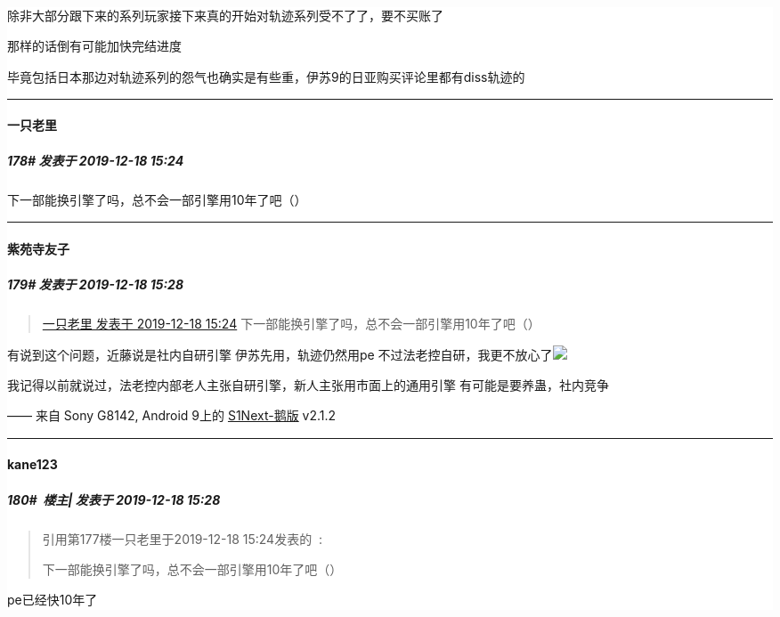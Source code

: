 
除非大部分跟下来的系列玩家接下来真的开始对轨迹系列受不了了，要不买账了

那样的话倒有可能加快完结进度

毕竟包括日本那边对轨迹系列的怨气也确实是有些重，伊苏9的日亚购买评论里都有diss轨迹的







-----

####  一只老里  
##### 178#       发表于 2019-12-18 15:24




下一部能换引擎了吗，总不会一部引擎用10年了吧（）







-----

####  紫苑寺友子  
##### 179#       发表于 2019-12-18 15:28



<blockquote><a href="httphttps://bbs.saraba1st.com/2b/forum.php?mod=redirect&amp;goto=findpost&amp;pid=45905319&amp;ptid=1903775" target="_blank">一只老里 发表于 2019-12-18 15:24</a>
下一部能换引擎了吗，总不会一部引擎用10年了吧（）</blockquote>
有说到这个问题，近藤说是社内自研引擎
伊苏先用，轨迹仍然用pe
不过法老控自研，我更不放心了<img src="https://static.saraba1st.com/image/smiley/face2017/068.png" referrerpolicy="no-referrer">

我记得以前就说过，法老控内部老人主张自研引擎，新人主张用市面上的通用引擎
有可能是要养蛊，社内竞争

—— 来自 Sony G8142, Android 9上的 [S1Next-鹅版](https://github.com/ykrank/S1-Next/releases) v2.1.2







-----

####  kane123  
##### 180#         楼主| 发表于 2019-12-18 15:28



<blockquote>引用第177楼一只老里于2019-12-18 15:24发表的  :

下一部能换引擎了吗，总不会一部引擎用10年了吧（）</blockquote>
pe已经快10年了

